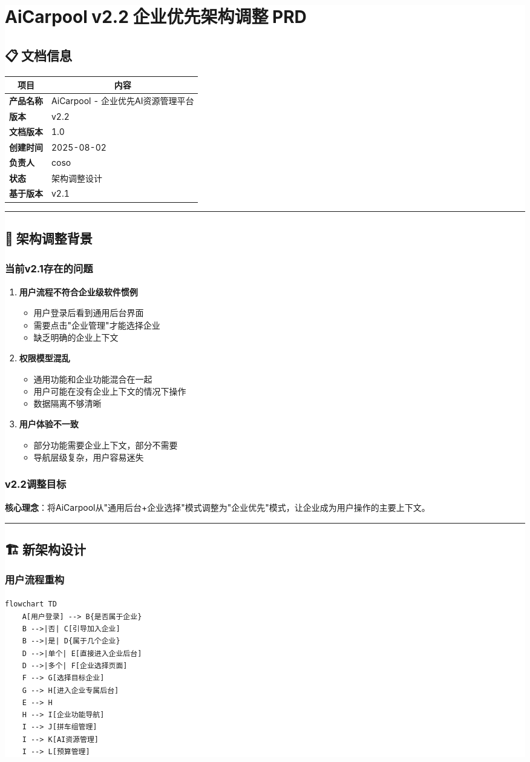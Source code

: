 # AiCarpool v2.2 企业优先架构调整 PRD

## 📋 文档信息

| 项目 | 内容 |
|------|------|
| **产品名称** | AiCarpool - 企业优先AI资源管理平台 |
| **版本** | v2.2 |
| **文档版本** | 1.0 |
| **创建时间** | 2025-08-02 |
| **负责人** | coso |
| **状态** | 架构调整设计 |
| **基于版本** | v2.1 |

---

## 🎯 架构调整背景

### 当前v2.1存在的问题

1. **用户流程不符合企业级软件惯例**
   - 用户登录后看到通用后台界面
   - 需要点击"企业管理"才能选择企业
   - 缺乏明确的企业上下文

2. **权限模型混乱**
   - 通用功能和企业功能混合在一起
   - 用户可能在没有企业上下文的情况下操作
   - 数据隔离不够清晰

3. **用户体验不一致**
   - 部分功能需要企业上下文，部分不需要
   - 导航层级复杂，用户容易迷失

### v2.2调整目标

**核心理念**：将AiCarpool从"通用后台+企业选择"模式调整为"企业优先"模式，让企业成为用户操作的主要上下文。

---

## 🏗️ 新架构设计

### 用户流程重构

```mermaid
flowchart TD
    A[用户登录] --> B{是否属于企业}
    B -->|否| C[引导加入企业]
    B -->|是| D{属于几个企业}
    D -->|单个| E[直接进入企业后台]
    D -->|多个| F[企业选择页面]
    F --> G[选择目标企业]
    G --> H[进入企业专属后台]
    E --> H
    H --> I[企业功能导航]
    I --> J[拼车组管理]
    I --> K[AI资源管理]
    I --> L[预算管理]
```